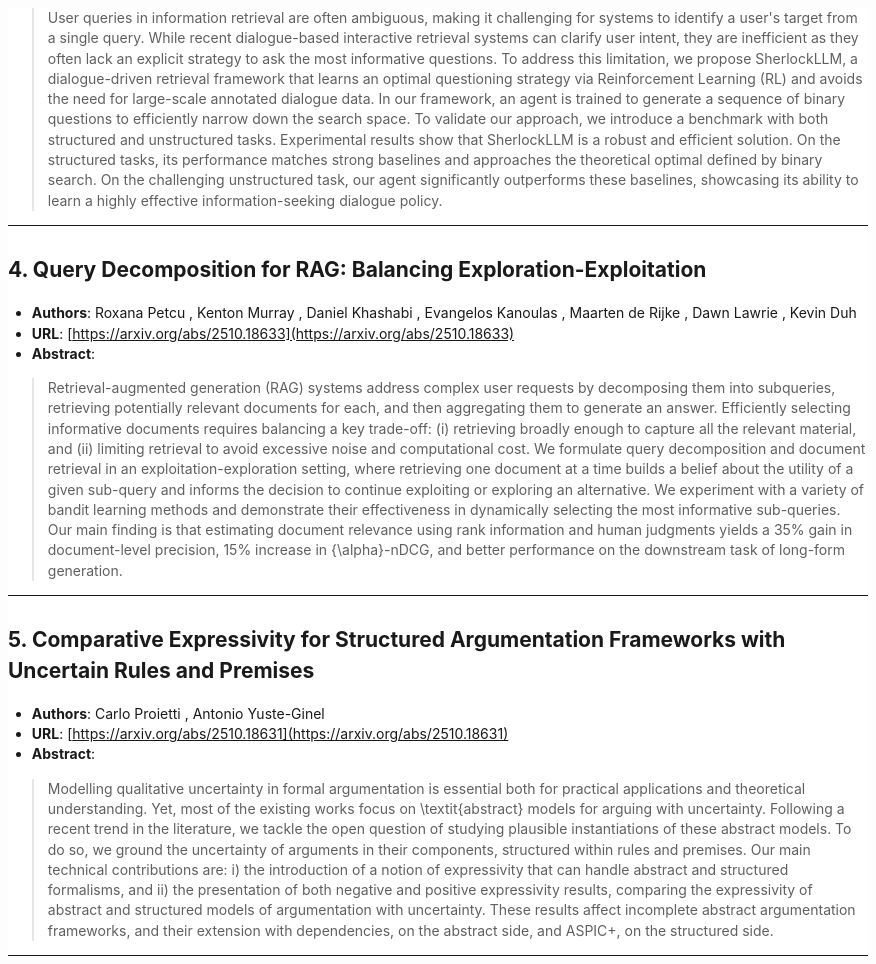 > User queries in information retrieval are often ambiguous, making it challenging for systems to identify a user's target from a single query. While recent dialogue-based interactive retrieval systems can clarify user intent, they are inefficient as they often lack an explicit strategy to ask the most informative questions. To address this limitation, we propose SherlockLLM, a dialogue-driven retrieval framework that learns an optimal questioning strategy via Reinforcement Learning (RL) and avoids the need for large-scale annotated dialogue data. In our framework, an agent is trained to generate a sequence of binary questions to efficiently narrow down the search space. To validate our approach, we introduce a benchmark with both structured and unstructured tasks. Experimental results show that SherlockLLM is a robust and efficient solution. On the structured tasks, its performance matches strong baselines and approaches the theoretical optimal defined by binary search. On the challenging unstructured task, our agent significantly outperforms these baselines, showcasing its ability to learn a highly effective information-seeking dialogue policy.

---

## 4. Query Decomposition for RAG: Balancing Exploration-Exploitation
- **Authors**: Roxana Petcu , Kenton Murray , Daniel Khashabi , Evangelos Kanoulas , Maarten de Rijke , Dawn Lawrie , Kevin Duh
- **URL**: [https://arxiv.org/abs/2510.18633](https://arxiv.org/abs/2510.18633)
- **Abstract**:
> Retrieval-augmented generation (RAG) systems address complex user requests by decomposing them into subqueries, retrieving potentially relevant documents for each, and then aggregating them to generate an answer. Efficiently selecting informative documents requires balancing a key trade-off: (i) retrieving broadly enough to capture all the relevant material, and (ii) limiting retrieval to avoid excessive noise and computational cost. We formulate query decomposition and document retrieval in an exploitation-exploration setting, where retrieving one document at a time builds a belief about the utility of a given sub-query and informs the decision to continue exploiting or exploring an alternative. We experiment with a variety of bandit learning methods and demonstrate their effectiveness in dynamically selecting the most informative sub-queries. Our main finding is that estimating document relevance using rank information and human judgments yields a 35% gain in document-level precision, 15% increase in {\alpha}-nDCG, and better performance on the downstream task of long-form generation.

---

## 5. Comparative Expressivity for Structured Argumentation Frameworks with Uncertain Rules and Premises
- **Authors**: Carlo Proietti , Antonio Yuste-Ginel
- **URL**: [https://arxiv.org/abs/2510.18631](https://arxiv.org/abs/2510.18631)
- **Abstract**:
> Modelling qualitative uncertainty in formal argumentation is essential both for practical applications and theoretical understanding. Yet, most of the existing works focus on \textit{abstract} models for arguing with uncertainty. Following a recent trend in the literature, we tackle the open question of studying plausible instantiations of these abstract models. To do so, we ground the uncertainty of arguments in their components, structured within rules and premises. Our main technical contributions are: i) the introduction of a notion of expressivity that can handle abstract and structured formalisms, and ii) the presentation of both negative and positive expressivity results, comparing the expressivity of abstract and structured models of argumentation with uncertainty. These results affect incomplete abstract argumentation frameworks, and their extension with dependencies, on the abstract side, and ASPIC+, on the structured side.

---